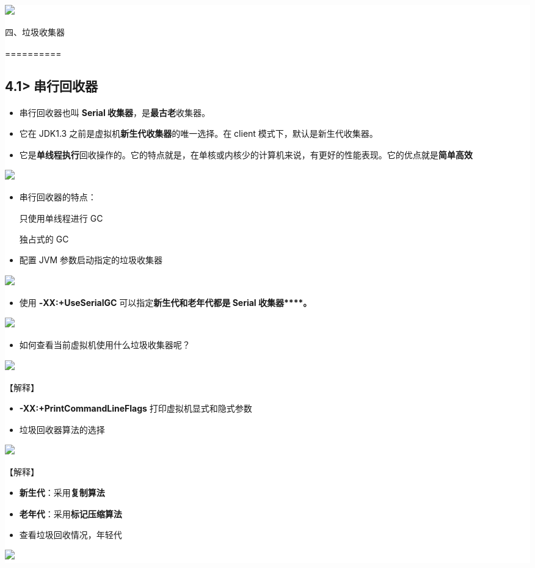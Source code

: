 
![](https://mmbiz.qpic.cn/mmbiz_png/AZHyCoMMOC9vcLXgic6zUTV9lWEgibIOd1iaMtdvDo8ItLymlqickOfZia2BB8gRI9hkG3qkaKNqicbt1b9l90JTjshw/640?wx_fmt=png)

四、垃圾收集器  

==========

4.1> 串行回收器
----------

*   串行回收器也叫 **Serial 收集器**，是**最古老**收集器。
    
*   它在 JDK1.3 之前是虚拟机**新生代收集器**的唯一选择。在 client 模式下，默认是新生代收集器。
    
*   它是**单线程执行**回收操作的。它的特点就是，在单核或内核少的计算机来说，有更好的性能表现。它的优点就是**简单高效**
    

![](https://mmbiz.qpic.cn/mmbiz_png/AZHyCoMMOC9vcLXgic6zUTV9lWEgibIOd1xF9rCjyPrYEITPtMhswYkpcicdgiaPKu1GS92Ab5vZhHZWOa2icPzyXzQ/640?wx_fmt=png)

*   串行回收器的特点：
    
    只使用单线程进行 GC
    
    独占式的 GC
    
*   配置 JVM 参数启动指定的垃圾收集器
    

![](https://mmbiz.qpic.cn/mmbiz_png/AZHyCoMMOC9vcLXgic6zUTV9lWEgibIOd1PKpmDxn8CGnXNPM91DvNElLsVEp6vdR8iczKk3StibpNtDiaxQWpxF7Tg/640?wx_fmt=png)

*   使用 **-XX:+UseSerialGC** 可以指定**新生代和老年代都是 Serial 收集器****。**
    

![](https://mmbiz.qpic.cn/mmbiz_png/AZHyCoMMOC9vcLXgic6zUTV9lWEgibIOd1KSbaNQXbN1ibvjBls59HTUH2PWyeeL4eN5mwzy3sy16Cqicze1QQhqyw/640?wx_fmt=png)

*   如何查看当前虚拟机使用什么垃圾收集器呢？
    

![](https://mmbiz.qpic.cn/mmbiz_png/AZHyCoMMOC9vcLXgic6zUTV9lWEgibIOd12BYqRnahrzP8baWSUVKDx6po7rXiaIM6JqEtNyBYrbfliar3KF6FL56Q/640?wx_fmt=png)

【解释】  

*   **-XX:+PrintCommandLineFlags** 打印虚拟机显式和隐式参数
    

*   垃圾回收器算法的选择
    

![](https://mmbiz.qpic.cn/mmbiz_png/AZHyCoMMOC9vcLXgic6zUTV9lWEgibIOd13NbWUnYAhkHEKEGI78dT7ggaksstnsCRI5ic30kEuCORA7FmKabncLw/640?wx_fmt=png)

【解释】  

*   **新生代**：采用**复制算法**
    
*   **老年代**：采用**标记压缩算法**
    

*   查看垃圾回收情况，年轻代
    

![](https://mmbiz.qpic.cn/mmbiz_png/AZHyCoMMOC9vcLXgic6zUTV9lWEgibIOd1hdJVCicZEToGEfeZ3J62wt1AS4N0L8ibicHSFCpDdl9xk9GzRLLLtdU0w/640?wx_fmt=png)
